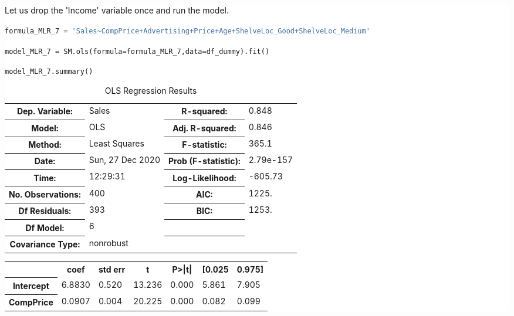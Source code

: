 
Let us drop the 'Income' variable once and run the model.


```python
formula_MLR_7 = 'Sales~CompPrice+Advertising+Price+Age+ShelveLoc_Good+ShelveLoc_Medium'
```


```python
model_MLR_7 = SM.ols(formula=formula_MLR_7,data=df_dummy).fit()
```


```python
model_MLR_7.summary()
```




<table class="simpletable">
<caption>OLS Regression Results</caption>
<tr>
  <th>Dep. Variable:</th>          <td>Sales</td>      <th>  R-squared:         </th> <td>   0.848</td> 
</tr>
<tr>
  <th>Model:</th>                   <td>OLS</td>       <th>  Adj. R-squared:    </th> <td>   0.846</td> 
</tr>
<tr>
  <th>Method:</th>             <td>Least Squares</td>  <th>  F-statistic:       </th> <td>   365.1</td> 
</tr>
<tr>
  <th>Date:</th>             <td>Sun, 27 Dec 2020</td> <th>  Prob (F-statistic):</th> <td>2.79e-157</td>
</tr>
<tr>
  <th>Time:</th>                 <td>12:29:31</td>     <th>  Log-Likelihood:    </th> <td> -605.73</td> 
</tr>
<tr>
  <th>No. Observations:</th>      <td>   400</td>      <th>  AIC:               </th> <td>   1225.</td> 
</tr>
<tr>
  <th>Df Residuals:</th>          <td>   393</td>      <th>  BIC:               </th> <td>   1253.</td> 
</tr>
<tr>
  <th>Df Model:</th>              <td>     6</td>      <th>                     </th>     <td> </td>    
</tr>
<tr>
  <th>Covariance Type:</th>      <td>nonrobust</td>    <th>                     </th>     <td> </td>    
</tr>
</table>
<table class="simpletable">
<tr>
          <td></td>            <th>coef</th>     <th>std err</th>      <th>t</th>      <th>P>|t|</th>  <th>[0.025</th>    <th>0.975]</th>  
</tr>
<tr>
  <th>Intercept</th>        <td>    6.8830</td> <td>    0.520</td> <td>   13.236</td> <td> 0.000</td> <td>    5.861</td> <td>    7.905</td>
</tr>
<tr>
  <th>CompPrice</th>        <td>    0.0907</td> <td>    0.004</td> <td>   20.225</td> <td> 0.000</td> <td>    0.082</td> <td>    0.099</td>